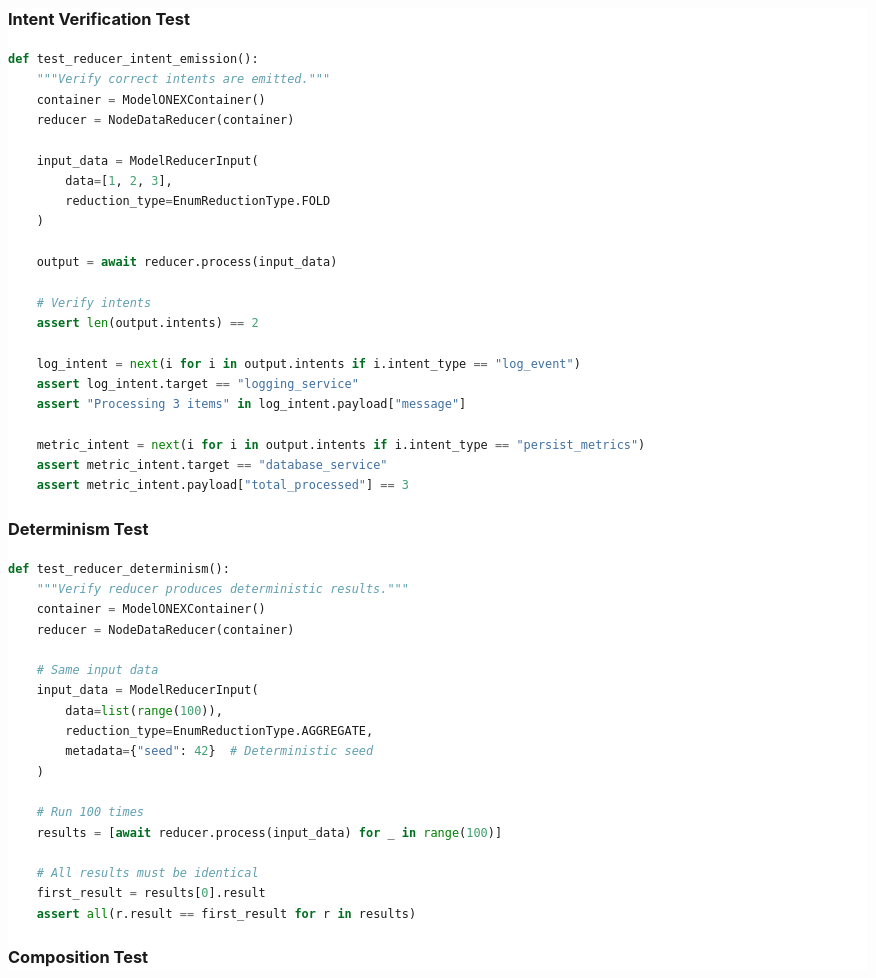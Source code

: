 ### Intent Verification Test

```python
def test_reducer_intent_emission():
    """Verify correct intents are emitted."""
    container = ModelONEXContainer()
    reducer = NodeDataReducer(container)

    input_data = ModelReducerInput(
        data=[1, 2, 3],
        reduction_type=EnumReductionType.FOLD
    )

    output = await reducer.process(input_data)

    # Verify intents
    assert len(output.intents) == 2

    log_intent = next(i for i in output.intents if i.intent_type == "log_event")
    assert log_intent.target == "logging_service"
    assert "Processing 3 items" in log_intent.payload["message"]

    metric_intent = next(i for i in output.intents if i.intent_type == "persist_metrics")
    assert metric_intent.target == "database_service"
    assert metric_intent.payload["total_processed"] == 3
```

### Determinism Test

```python
def test_reducer_determinism():
    """Verify reducer produces deterministic results."""
    container = ModelONEXContainer()
    reducer = NodeDataReducer(container)

    # Same input data
    input_data = ModelReducerInput(
        data=list(range(100)),
        reduction_type=EnumReductionType.AGGREGATE,
        metadata={"seed": 42}  # Deterministic seed
    )

    # Run 100 times
    results = [await reducer.process(input_data) for _ in range(100)]

    # All results must be identical
    first_result = results[0].result
    assert all(r.result == first_result for r in results)
```

### Composition Test
